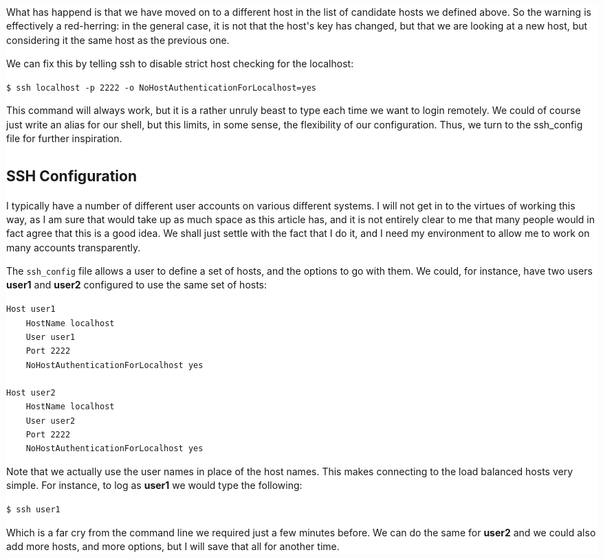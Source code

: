 What has happend is that we have moved on to a different host in the
list of candidate hosts we defined above. So the warning is
effectively a red-herring: in the general case, it is not that the
host's key has changed, but that we are looking at a new host, but
considering it the same host as the previous one.

We can fix this by telling ssh to disable strict host checking for the
localhost:

```
$ ssh localhost -p 2222 -o NoHostAuthenticationForLocalhost=yes
```

This command will always work, but it is a rather unruly beast to type
each time we want to login remotely. We could of course just write an
alias for our shell, but this limits, in some sense, the flexibility
of our configuration. Thus, we turn to the ssh_config file for further
inspiration.

## SSH Configuration

I typically have a number of different user accounts on various
different systems. I will not get in to the virtues of working this
way, as I am sure that would take up as much space as this article
has, and it is not entirely clear to me that many people would in fact
agree that this is a good idea. We shall just settle with the fact
that I do it, and I need my environment to allow me to work on many
accounts transparently.

The ```ssh_config``` file allows a user to define a set of hosts, and
the options to go with them. We could, for instance, have two users
**user1** and **user2** configured to use the same set of hosts:

```
Host user1
    HostName localhost
    User user1
    Port 2222
    NoHostAuthenticationForLocalhost yes

Host user2
    HostName localhost
    User user2
    Port 2222
    NoHostAuthenticationForLocalhost yes
```

Note that we actually use the user names in place of the host
names. This makes connecting to the load balanced hosts very
simple. For instance, to log as **user1** we would type the following:

```
$ ssh user1
```

Which is a far cry from the command line we required just a few
minutes before. We can do the same for **user2** and we could also add
more hosts, and more options, but I will save that all for another
time.
